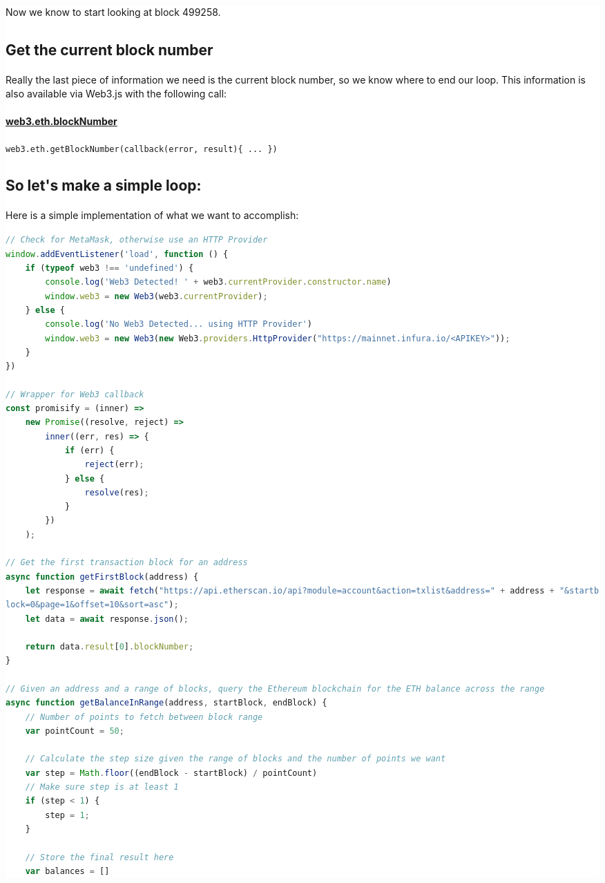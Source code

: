 <p>Now we know to start looking at block 499258.</p>

<h2>Get the current block number</h2>

<p>Really the last piece of information we need is the current block number, so we know where to end our loop. This information is also available via Web3.js with the following call:</p>

<h4><a href="https://github.com/ethereum/wiki/wiki/JavaScript-API#web3ethblocknumber">web3.eth.blockNumber</a></h4>

<pre><code>web3.eth.getBlockNumber(callback(error, result){ ... })
</code></pre>

<h2>So let's make a simple loop:</h2>

<p>Here is a simple implementation of what we want to accomplish:</p>

```javascript
// Check for MetaMask, otherwise use an HTTP Provider
window.addEventListener('load', function () {
    if (typeof web3 !== 'undefined') {
        console.log('Web3 Detected! ' + web3.currentProvider.constructor.name)
        window.web3 = new Web3(web3.currentProvider);
    } else {
        console.log('No Web3 Detected... using HTTP Provider')
        window.web3 = new Web3(new Web3.providers.HttpProvider("https://mainnet.infura.io/<APIKEY>"));
    }
})

// Wrapper for Web3 callback
const promisify = (inner) =>
    new Promise((resolve, reject) =>
        inner((err, res) => {
            if (err) {
                reject(err);
            } else {
                resolve(res);
            }
        })
    );

// Get the first transaction block for an address
async function getFirstBlock(address) {
    let response = await fetch("https://api.etherscan.io/api?module=account&action=txlist&address=" + address + "&startblock=0&page=1&offset=10&sort=asc");
    let data = await response.json();

    return data.result[0].blockNumber;
}

// Given an address and a range of blocks, query the Ethereum blockchain for the ETH balance across the range
async function getBalanceInRange(address, startBlock, endBlock) {
    // Number of points to fetch between block range
    var pointCount = 50;

    // Calculate the step size given the range of blocks and the number of points we want
    var step = Math.floor((endBlock - startBlock) / pointCount)
    // Make sure step is at least 1
    if (step < 1) {
        step = 1;
    }

    // Store the final result here
    var balances = []

```